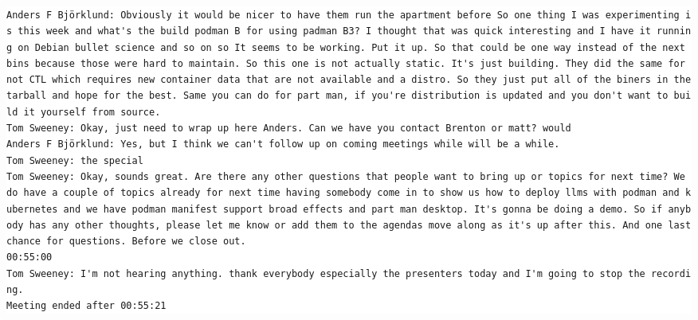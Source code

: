  ```
Anders F Björklund: Obviously it would be nicer to have them run the apartment before So one thing I was experimenting is this week and what's the build podman B for using padman B3? I thought that was quick interesting and I have it running on Debian bullet science and so on so It seems to be working. Put it up. So that could be one way instead of the next bins because those were hard to maintain. So this one is not actually static. It's just building. They did the same for not CTL which requires new container data that are not available and a distro. So they just put all of the biners in the tarball and hope for the best. Same you can do for part man, if you're distribution is updated and you don't want to build it yourself from source.
Tom Sweeney: Okay, just need to wrap up here Anders. Can we have you contact Brenton or matt? would
Anders F Björklund: Yes, but I think we can't follow up on coming meetings while will be a while.
Tom Sweeney: the special
Tom Sweeney: Okay, sounds great. Are there any other questions that people want to bring up or topics for next time? We do have a couple of topics already for next time having somebody come in to show us how to deploy llms with podman and kubernetes and we have podman manifest support broad effects and part man desktop. It's gonna be doing a demo. So if anybody has any other thoughts, please let me know or add them to the agendas move along as it's up after this. And one last chance for questions. Before we close out.
00:55:00
Tom Sweeney: I'm not hearing anything. thank everybody especially the presenters today and I'm going to stop the recording.
Meeting ended after 00:55:21
```
